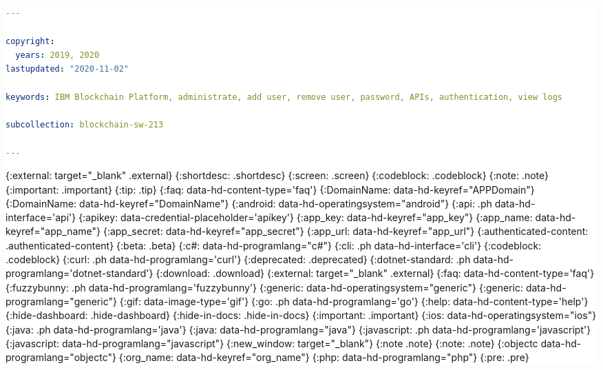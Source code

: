 ```yaml
---

copyright:
  years: 2019, 2020
lastupdated: "2020-11-02"

keywords: IBM Blockchain Platform, administrate, add user, remove user, password, APIs, authentication, view logs

subcollection: blockchain-sw-213

---
```


{:external: target="_blank" .external}
{:shortdesc: .shortdesc}
{:screen: .screen}
{:codeblock: .codeblock}
{:note: .note}
{:important: .important}
{:tip: .tip}
{:faq: data-hd-content-type='faq'}
{:DomainName: data-hd-keyref="APPDomain"}
{:DomainName: data-hd-keyref="DomainName"}
{:android: data-hd-operatingsystem="android"}
{:api: .ph data-hd-interface='api'}
{:apikey: data-credential-placeholder='apikey'}
{:app_key: data-hd-keyref="app_key"}
{:app_name: data-hd-keyref="app_name"}
{:app_secret: data-hd-keyref="app_secret"}
{:app_url: data-hd-keyref="app_url"}
{:authenticated-content: .authenticated-content}
{:beta: .beta}
{:c#: data-hd-programlang="c#"}
{:cli: .ph data-hd-interface='cli'}
{:codeblock: .codeblock}
{:curl: .ph data-hd-programlang='curl'}
{:deprecated: .deprecated}
{:dotnet-standard: .ph data-hd-programlang='dotnet-standard'}
{:download: .download}
{:external: target="_blank" .external}
{:faq: data-hd-content-type='faq'}
{:fuzzybunny: .ph data-hd-programlang='fuzzybunny'}
{:generic: data-hd-operatingsystem="generic"}
{:generic: data-hd-programlang="generic"}
{:gif: data-image-type='gif'}
{:go: .ph data-hd-programlang='go'}
{:help: data-hd-content-type='help'}
{:hide-dashboard: .hide-dashboard}
{:hide-in-docs: .hide-in-docs}
{:important: .important}
{:ios: data-hd-operatingsystem="ios"}
{:java: .ph data-hd-programlang='java'}
{:java: data-hd-programlang="java"}
{:javascript: .ph data-hd-programlang='javascript'}
{:javascript: data-hd-programlang="javascript"}
{:new_window: target="_blank"}
{:note .note}
{:note: .note}
{:objectc data-hd-programlang="objectc"}
{:org_name: data-hd-keyref="org_name"}
{:php: data-hd-programlang="php"}
{:pre: .pre}